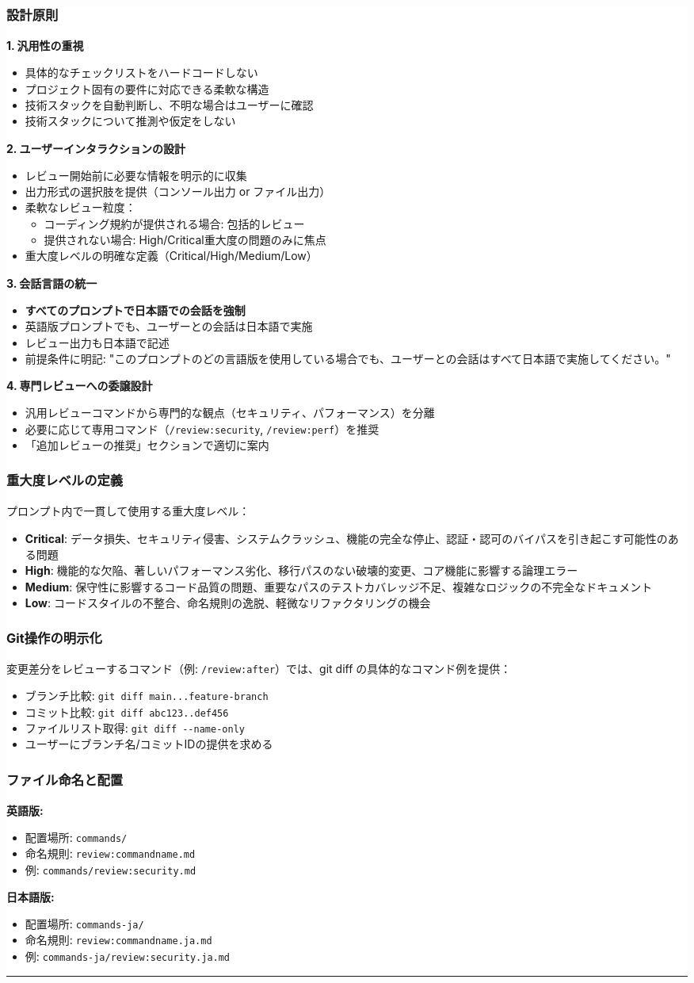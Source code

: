 ### 設計原則

**1. 汎用性の重視**
- 具体的なチェックリストをハードコードしない
- プロジェクト固有の要件に対応できる柔軟な構造
- 技術スタックを自動判断し、不明な場合はユーザーに確認
- 技術スタックについて推測や仮定をしない

**2. ユーザーインタラクションの設計**
- レビュー開始前に必要な情報を明示的に収集
- 出力形式の選択肢を提供（コンソール出力 or ファイル出力）
- 柔軟なレビュー粒度：
  - コーディング規約が提供される場合: 包括的レビュー
  - 提供されない場合: High/Critical重大度の問題のみに焦点
- 重大度レベルの明確な定義（Critical/High/Medium/Low）

**3. 会話言語の統一**
- **すべてのプロンプトで日本語での会話を強制**
- 英語版プロンプトでも、ユーザーとの会話は日本語で実施
- レビュー出力も日本語で記述
- 前提条件に明記: "このプロンプトのどの言語版を使用している場合でも、ユーザーとの会話はすべて日本語で実施してください。"

**4. 専門レビューへの委譲設計**
- 汎用レビューコマンドから専門的な観点（セキュリティ、パフォーマンス）を分離
- 必要に応じて専用コマンド（`/review:security`, `/review:perf`）を推奨
- 「追加レビューの推奨」セクションで適切に案内

### 重大度レベルの定義

プロンプト内で一貫して使用する重大度レベル：

- **Critical**: データ損失、セキュリティ侵害、システムクラッシュ、機能の完全な停止、認証・認可のバイパスを引き起こす可能性のある問題
- **High**: 機能的な欠陥、著しいパフォーマンス劣化、移行パスのない破壊的変更、コア機能に影響する論理エラー
- **Medium**: 保守性に影響するコード品質の問題、重要なパスのテストカバレッジ不足、複雑なロジックの不完全なドキュメント
- **Low**: コードスタイルの不整合、命名規則の逸脱、軽微なリファクタリングの機会

### Git操作の明示化

変更差分をレビューするコマンド（例: `/review:after`）では、git diff の具体的なコマンド例を提供：

- ブランチ比較: `git diff main...feature-branch`
- コミット比較: `git diff abc123..def456`
- ファイルリスト取得: `git diff --name-only`
- ユーザーにブランチ名/コミットIDの提供を求める

### ファイル命名と配置

**英語版:**
- 配置場所: `commands/`
- 命名規則: `review:commandname.md`
- 例: `commands/review:security.md`

**日本語版:**
- 配置場所: `commands-ja/`
- 命名規則: `review:commandname.ja.md`
- 例: `commands-ja/review:security.ja.md`

---